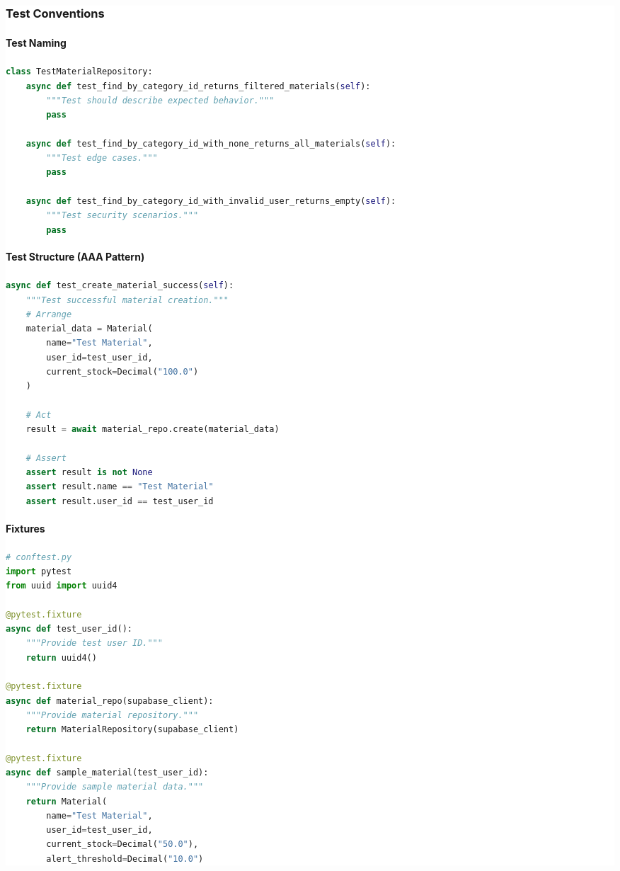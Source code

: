 ### Test Conventions

#### Test Naming

```python
class TestMaterialRepository:
    async def test_find_by_category_id_returns_filtered_materials(self):
        """Test should describe expected behavior."""
        pass
    
    async def test_find_by_category_id_with_none_returns_all_materials(self):
        """Test edge cases."""
        pass
    
    async def test_find_by_category_id_with_invalid_user_returns_empty(self):
        """Test security scenarios."""
        pass
```

#### Test Structure (AAA Pattern)

```python
async def test_create_material_success(self):
    """Test successful material creation."""
    # Arrange
    material_data = Material(
        name="Test Material",
        user_id=test_user_id,
        current_stock=Decimal("100.0")
    )
    
    # Act
    result = await material_repo.create(material_data)
    
    # Assert
    assert result is not None
    assert result.name == "Test Material"
    assert result.user_id == test_user_id
```

#### Fixtures

```python
# conftest.py
import pytest
from uuid import uuid4

@pytest.fixture
async def test_user_id():
    """Provide test user ID."""
    return uuid4()

@pytest.fixture
async def material_repo(supabase_client):
    """Provide material repository."""
    return MaterialRepository(supabase_client)

@pytest.fixture
async def sample_material(test_user_id):
    """Provide sample material data."""
    return Material(
        name="Test Material",
        user_id=test_user_id,
        current_stock=Decimal("50.0"),
        alert_threshold=Decimal("10.0")
```
